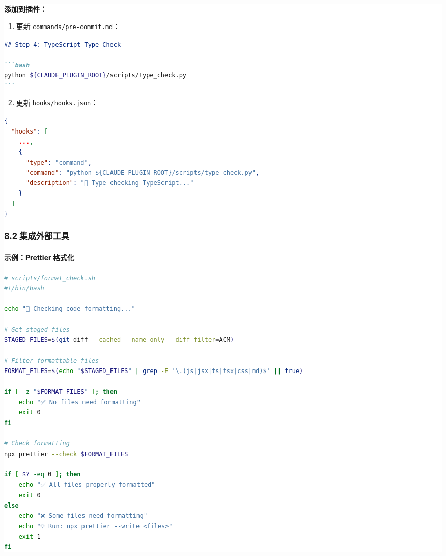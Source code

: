 **添加到插件：**

1. 更新 `commands/pre-commit.md`：

````markdown
## Step 4: TypeScript Type Check

```bash
python ${CLAUDE_PLUGIN_ROOT}/scripts/type_check.py
```
````

2. 更新 `hooks/hooks.json`：

```json
{
  "hooks": [
    ...,
    {
      "type": "command",
      "command": "python ${CLAUDE_PLUGIN_ROOT}/scripts/type_check.py",
      "description": "🔷 Type checking TypeScript..."
    }
  ]
}
```

### 8.2 集成外部工具

#### 示例：Prettier 格式化

```bash
# scripts/format_check.sh
#!/bin/bash

echo "🎨 Checking code formatting..."

# Get staged files
STAGED_FILES=$(git diff --cached --name-only --diff-filter=ACM)

# Filter formattable files
FORMAT_FILES=$(echo "$STAGED_FILES" | grep -E '\.(js|jsx|ts|tsx|css|md)$' || true)

if [ -z "$FORMAT_FILES" ]; then
    echo "✅ No files need formatting"
    exit 0
fi

# Check formatting
npx prettier --check $FORMAT_FILES

if [ $? -eq 0 ]; then
    echo "✅ All files properly formatted"
    exit 0
else
    echo "❌ Some files need formatting"
    echo "💡 Run: npx prettier --write <files>"
    exit 1
fi
```
